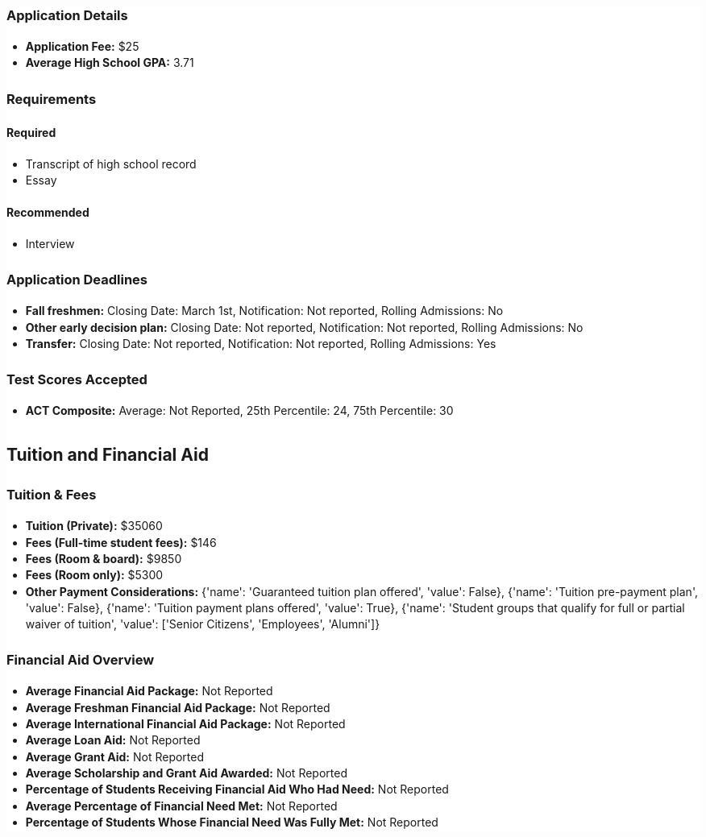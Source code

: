 ### Application Details

- **Application Fee:** $25
- **Average High School GPA:** 3.71

### Requirements

#### Required

- Transcript of high school record
- Essay

#### Recommended

- Interview

### Application Deadlines

- **Fall freshmen:** Closing Date: March 1st, Notification: Not reported, Rolling Admissions: No
- **Other early decision plan:** Closing Date: Not reported, Notification: Not reported, Rolling Admissions: No
- **Transfer:** Closing Date: Not reported, Notification: Not reported, Rolling Admissions: Yes

### Test Scores Accepted

- **ACT Composite:** Average: Not Reported, 25th Percentile: 24, 75th Percentile: 30

## Tuition and Financial Aid

### Tuition & Fees

- **Tuition (Private):** $35060
- **Fees (Full-time student fees):** $146
- **Fees (Room & board):** $9850
- **Fees (Room only):** $5300
- **Other Payment Considerations:** {'name': 'Guaranteed tuition plan offered', 'value': False}, {'name': 'Tuition pre-payment plan', 'value': False}, {'name': 'Tuition payment plans offered', 'value': True}, {'name': 'Student groups that qualify for full or partial waiver of tuition', 'value': ['Senior Citizens', 'Employees', 'Alumni']}

### Financial Aid Overview

- **Average Financial Aid Package:** Not Reported
- **Average Freshman Financial Aid Package:** Not Reported
- **Average International Financial Aid Package:** Not Reported
- **Average Loan Aid:** Not Reported
- **Average Grant Aid:** Not Reported
- **Average Scholarship and Grant Aid Awarded:** Not Reported
- **Percentage of Students Receiving Financial Aid Who Had Need:** Not Reported
- **Average Percentage of Financial Need Met:** Not Reported
- **Percentage of Students Whose Financial Need Was Fully Met:** Not Reported
